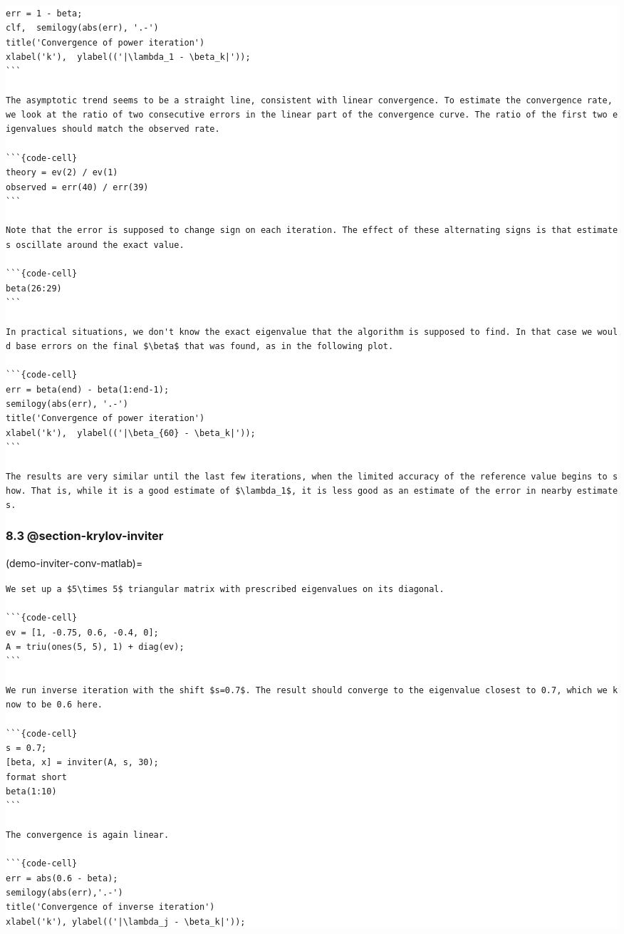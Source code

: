 ``````{dropdown} @demo-power-iter
err = 1 - beta;
clf,  semilogy(abs(err), '.-')
title('Convergence of power iteration')
xlabel('k'),  ylabel(('|\lambda_1 - \beta_k|'));
```

The asymptotic trend seems to be a straight line, consistent with linear convergence. To estimate the convergence rate, we look at the ratio of two consecutive errors in the linear part of the convergence curve. The ratio of the first two eigenvalues should match the observed rate.

```{code-cell}
theory = ev(2) / ev(1)
observed = err(40) / err(39)
```

Note that the error is supposed to change sign on each iteration. The effect of these alternating signs is that estimates oscillate around the exact value.

```{code-cell}
beta(26:29)
```

In practical situations, we don't know the exact eigenvalue that the algorithm is supposed to find. In that case we would base errors on the final $\beta$ that was found, as in the following plot.

```{code-cell}
err = beta(end) - beta(1:end-1);
semilogy(abs(err), '.-')
title('Convergence of power iteration')
xlabel('k'),  ylabel(('|\beta_{60} - \beta_k|'));
```

The results are very similar until the last few iterations, when the limited accuracy of the reference value begins to show. That is, while it is a good estimate of $\lambda_1$, it is less good as an estimate of the error in nearby estimates.
``````


### 8.3 @section-krylov-inviter

(demo-inviter-conv-matlab)=
``````{dropdown} @demo-inviter-conv
We set up a $5\times 5$ triangular matrix with prescribed eigenvalues on its diagonal.

```{code-cell}
ev = [1, -0.75, 0.6, -0.4, 0];
A = triu(ones(5, 5), 1) + diag(ev);
```

We run inverse iteration with the shift $s=0.7$. The result should converge to the eigenvalue closest to 0.7, which we know to be 0.6 here.

```{code-cell}
s = 0.7;
[beta, x] = inviter(A, s, 30);
format short
beta(1:10)
```

The convergence is again linear.

```{code-cell}
err = abs(0.6 - beta);
semilogy(abs(err),'.-')
title('Convergence of inverse iteration')
xlabel('k'), ylabel(('|\lambda_j - \beta_k|'));
``````